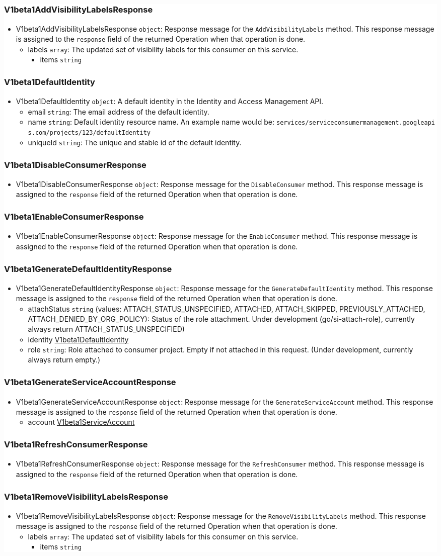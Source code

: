 ### V1beta1AddVisibilityLabelsResponse
* V1beta1AddVisibilityLabelsResponse `object`: Response message for the `AddVisibilityLabels` method. This response message is assigned to the `response` field of the returned Operation when that operation is done.
  * labels `array`: The updated set of visibility labels for this consumer on this service.
    * items `string`

### V1beta1DefaultIdentity
* V1beta1DefaultIdentity `object`: A default identity in the Identity and Access Management API.
  * email `string`: The email address of the default identity.
  * name `string`: Default identity resource name. An example name would be: `services/serviceconsumermanagement.googleapis.com/projects/123/defaultIdentity`
  * uniqueId `string`: The unique and stable id of the default identity.

### V1beta1DisableConsumerResponse
* V1beta1DisableConsumerResponse `object`: Response message for the `DisableConsumer` method. This response message is assigned to the `response` field of the returned Operation when that operation is done.

### V1beta1EnableConsumerResponse
* V1beta1EnableConsumerResponse `object`: Response message for the `EnableConsumer` method. This response message is assigned to the `response` field of the returned Operation when that operation is done.

### V1beta1GenerateDefaultIdentityResponse
* V1beta1GenerateDefaultIdentityResponse `object`: Response message for the `GenerateDefaultIdentity` method. This response message is assigned to the `response` field of the returned Operation when that operation is done.
  * attachStatus `string` (values: ATTACH_STATUS_UNSPECIFIED, ATTACHED, ATTACH_SKIPPED, PREVIOUSLY_ATTACHED, ATTACH_DENIED_BY_ORG_POLICY): Status of the role attachment. Under development (go/si-attach-role), currently always return ATTACH_STATUS_UNSPECIFIED)
  * identity [V1beta1DefaultIdentity](#v1beta1defaultidentity)
  * role `string`: Role attached to consumer project. Empty if not attached in this request. (Under development, currently always return empty.)

### V1beta1GenerateServiceAccountResponse
* V1beta1GenerateServiceAccountResponse `object`: Response message for the `GenerateServiceAccount` method. This response message is assigned to the `response` field of the returned Operation when that operation is done.
  * account [V1beta1ServiceAccount](#v1beta1serviceaccount)

### V1beta1RefreshConsumerResponse
* V1beta1RefreshConsumerResponse `object`: Response message for the `RefreshConsumer` method. This response message is assigned to the `response` field of the returned Operation when that operation is done.

### V1beta1RemoveVisibilityLabelsResponse
* V1beta1RemoveVisibilityLabelsResponse `object`: Response message for the `RemoveVisibilityLabels` method. This response message is assigned to the `response` field of the returned Operation when that operation is done.
  * labels `array`: The updated set of visibility labels for this consumer on this service.
    * items `string`
